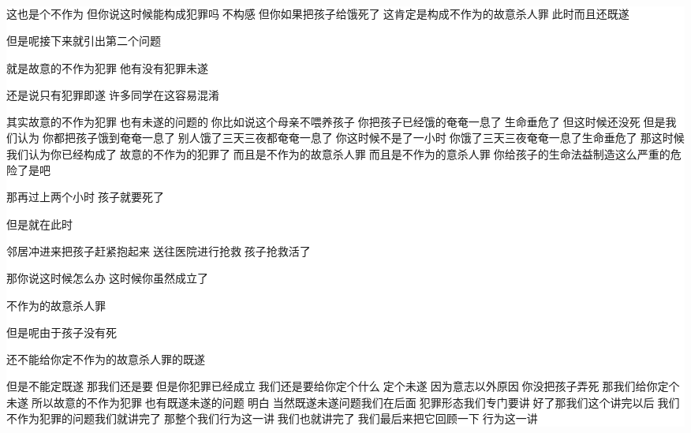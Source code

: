 这也是个不作为
但你说这时候能构成犯罪吗
不构感
但你如果把孩子给饿死了
这肯定是构成不作为的故意杀人罪
此时而且还既遂

但是呢接下来就引出第二个问题

就是故意的不作为犯罪
他有没有犯罪未遂

还是说只有犯罪即遂
许多同学在这容易混淆

其实故意的不作为犯罪
也有未遂的问题的
你比如说这个母亲不喂养孩子
你把孩子已经饿的奄奄一息了
生命垂危了
但这时候还没死
但是我们认为
你都把孩子饿到奄奄一息了
别人饿了三天三夜都奄奄一息了
你这时候不是了一小时
你饿了三天三夜奄奄一息了生命垂危了
那这时候我们认为你已经构成了
故意的不作为的犯罪了
而且是不作为的故意杀人罪
而且是不作为的意杀人罪
你给孩子的生命法益制造这么严重的危险了是吧

那再过上两个小时
孩子就要死了

但是就在此时

邻居冲进来把孩子赶紧抱起来
送往医院进行抢救
孩子抢救活了

那你说这时候怎么办
这时候你虽然成立了

不作为的故意杀人罪

但是呢由于孩子没有死

还不能给你定不作为的故意杀人罪的既遂

但是不能定既遂
那我们还是要
但是你犯罪已经成立
我们还是要给你定个什么
定个未遂
因为意志以外原因
你没把孩子弄死
那我们给你定个未遂
所以故意的不作为犯罪
也有既遂未遂的问题
明白
当然既遂未遂问题我们在后面
犯罪形态我们专门要讲
好了那我们这个讲完以后
我们不作为犯罪的问题我们就讲完了
那整个我们行为这一讲
我们也就讲完了
我们最后来把它回顾一下
行为这一讲